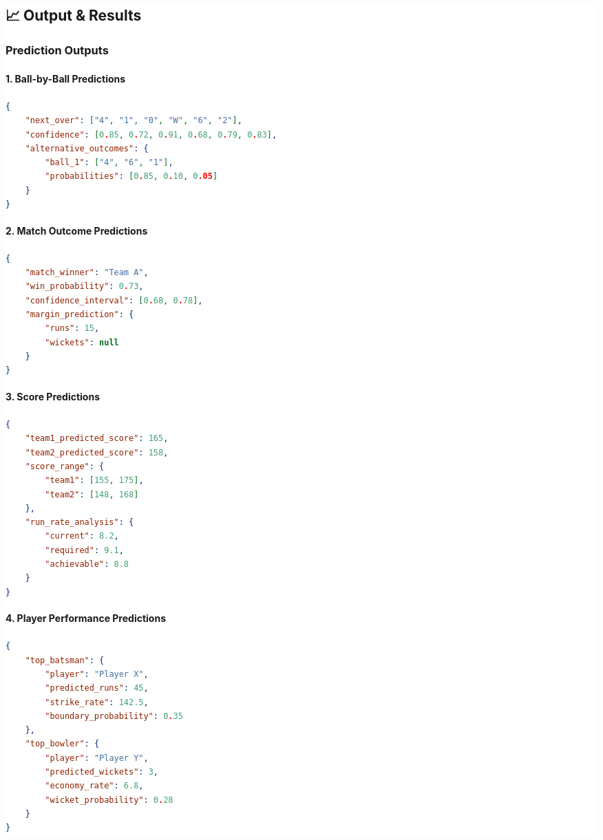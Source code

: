 
## 📈 Output & Results

### Prediction Outputs

#### **1. Ball-by-Ball Predictions**
```json
{
    "next_over": ["4", "1", "0", "W", "6", "2"],
    "confidence": [0.85, 0.72, 0.91, 0.68, 0.79, 0.83],
    "alternative_outcomes": {
        "ball_1": ["4", "6", "1"],
        "probabilities": [0.85, 0.10, 0.05]
    }
}
```

#### **2. Match Outcome Predictions**
```json
{
    "match_winner": "Team A",
    "win_probability": 0.73,
    "confidence_interval": [0.68, 0.78],
    "margin_prediction": {
        "runs": 15,
        "wickets": null
    }
}
```

#### **3. Score Predictions**
```json
{
    "team1_predicted_score": 165,
    "team2_predicted_score": 158,
    "score_range": {
        "team1": [155, 175],
        "team2": [148, 168]
    },
    "run_rate_analysis": {
        "current": 8.2,
        "required": 9.1,
        "achievable": 8.8
    }
}
```

#### **4. Player Performance Predictions**
```json
{
    "top_batsman": {
        "player": "Player X",
        "predicted_runs": 45,
        "strike_rate": 142.5,
        "boundary_probability": 0.35
    },
    "top_bowler": {
        "player": "Player Y", 
        "predicted_wickets": 3,
        "economy_rate": 6.8,
        "wicket_probability": 0.28
    }
}
```
